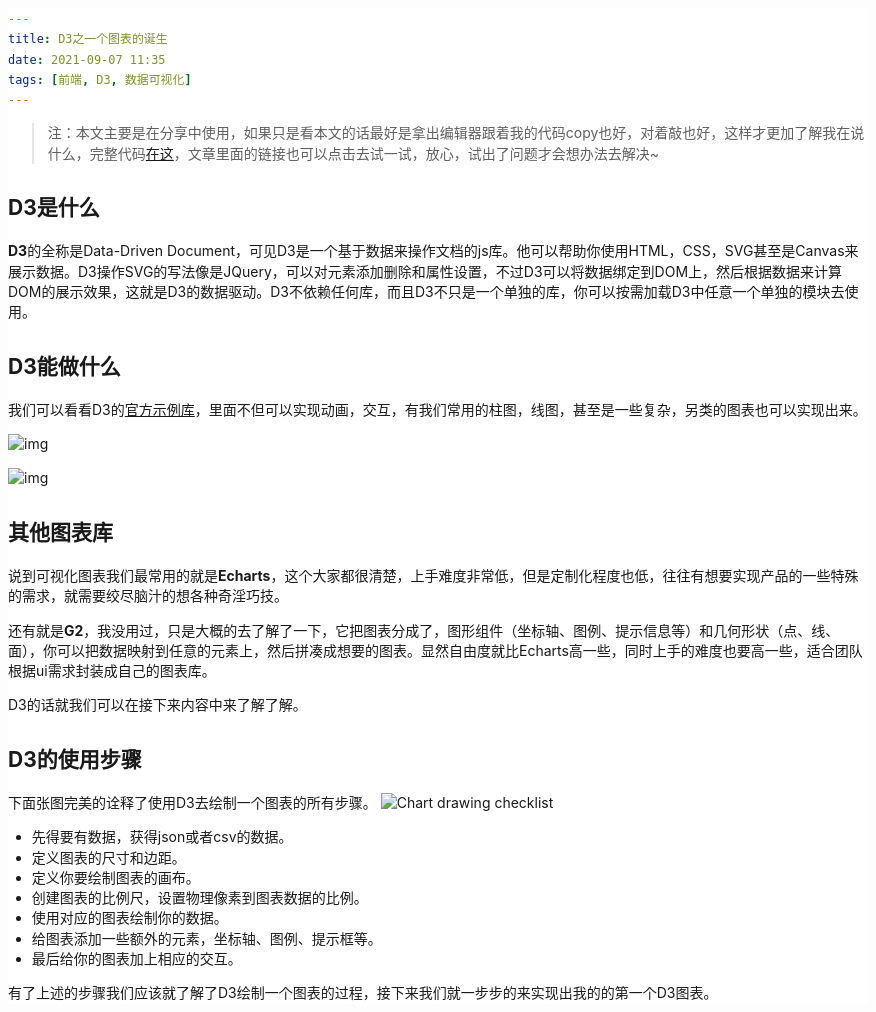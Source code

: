 ```yaml
---
title: D3之一个图表的诞生
date: 2021-09-07 11:35
tags: [前端, D3, 数据可视化]
---
```

> 注：本文主要是在分享中使用，如果只是看本文的话最好是拿出编辑器跟着我的代码copy也好，对着敲也好，这样才更加了解我在说什么，完整代码[在这](https://github.com/WindStormrage/my_d3_demo/tree/main/%E6%95%99%E5%AD%A6%E5%9B%BE%E8%A1%A8)，文章里面的链接也可以点击去试一试，放心，试出了问题才会想办法去解决~

## D3是什么

**D3**的全称是Data-Driven Document，可见D3是一个基于数据来操作文档的js库。他可以帮助你使用HTML，CSS，SVG甚至是Canvas来展示数据。D3操作SVG的写法像是JQuery，可以对元素添加删除和属性设置，不过D3可以将数据绑定到DOM上，然后根据数据来计算DOM的展示效果，这就是D3的数据驱动。D3不依赖任何库，而且D3不只是一个单独的库，你可以按需加载D3中任意一个单独的模块去使用。



## D3能做什么

我们可以看看D3的[官方示例库](https://observablehq.com/@d3/gallery)，里面不但可以实现动画，交互，有我们常用的柱图，线图，甚至是一些复杂，另类的图表也可以实现出来。

![img](https://p3-juejin.byteimg.com/tos-cn-i-k3u1fbpfcp/aaa23720f02048c487e87bb620d50362~tplv-k3u1fbpfcp-zoom-1.image)

![img](https://p3-juejin.byteimg.com/tos-cn-i-k3u1fbpfcp/403c2c0895c347bf8faf45af1a1f1eee~tplv-k3u1fbpfcp-zoom-1.image)

## 其他图表库

说到可视化图表我们最常用的就是**Echarts**，这个大家都很清楚，上手难度非常低，但是定制化程度也低，往往有想要实现产品的一些特殊的需求，就需要绞尽脑汁的想各种奇淫巧技。

还有就是**G2**，我没用过，只是大概的去了解了一下，它把图表分成了，图形组件（坐标轴、图例、提示信息等）和几何形状（点、线、面），你可以把数据映射到任意的元素上，然后拼凑成想要的图表。显然自由度就比Echarts高一些，同时上手的难度也要高一些，适合团队根据ui需求封装成自己的图表库。

D3的话就我们可以在接下来内容中来了解了解。

## D3的使用步骤

下面张图完美的诠释了使用D3去绘制一个图表的所有步骤。
![Chart drawing checklist](https://p3-juejin.byteimg.com/tos-cn-i-k3u1fbpfcp/e67bbf26adf74142839f63d8d6558bce~tplv-k3u1fbpfcp-zoom-1.image)

* 先得要有数据，获得json或者csv的数据。
* 定义图表的尺寸和边距。
* 定义你要绘制图表的画布。
* 创建图表的比例尺，设置物理像素到图表数据的比例。
* 使用对应的图表绘制你的数据。
* 给图表添加一些额外的元素，坐标轴、图例、提示框等。
* 最后给你的图表加上相应的交互。

有了上述的步骤我们应该就了解了D3绘制一个图表的过程，接下来我们就一步步的来实现出我的的第一个D3图表。
